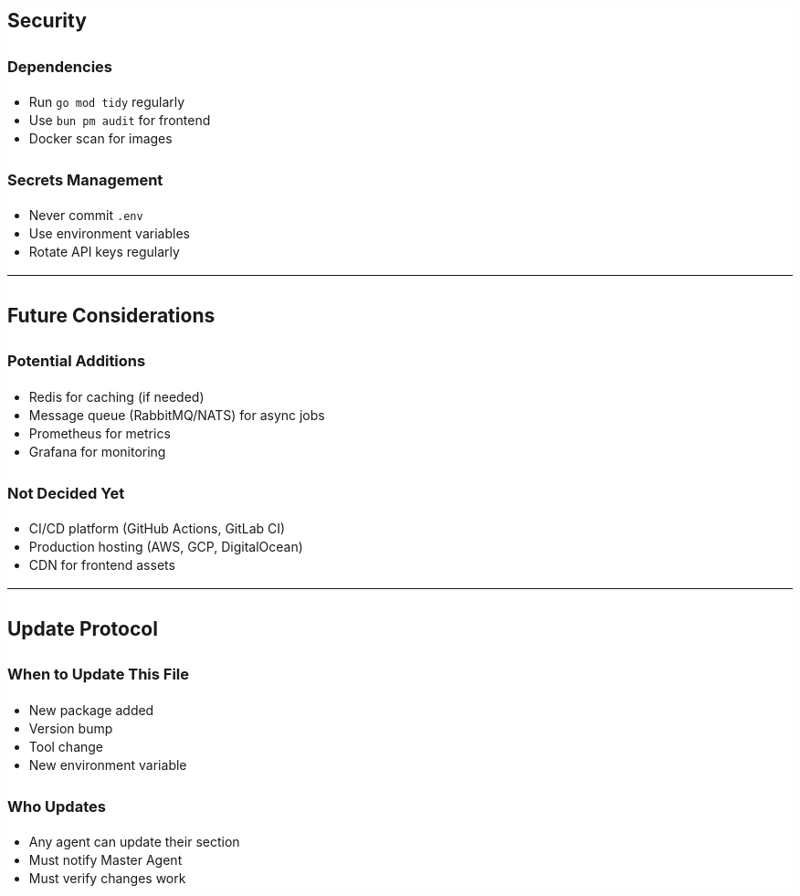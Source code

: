 
## Security

### Dependencies
- Run `go mod tidy` regularly
- Use `bun pm audit` for frontend
- Docker scan for images

### Secrets Management
- Never commit `.env`
- Use environment variables
- Rotate API keys regularly

---

## Future Considerations

### Potential Additions
- Redis for caching (if needed)
- Message queue (RabbitMQ/NATS) for async jobs
- Prometheus for metrics
- Grafana for monitoring

### Not Decided Yet
- CI/CD platform (GitHub Actions, GitLab CI)
- Production hosting (AWS, GCP, DigitalOcean)
- CDN for frontend assets

---

## Update Protocol

### When to Update This File
- New package added
- Version bump
- Tool change
- New environment variable

### Who Updates
- Any agent can update their section
- Must notify Master Agent
- Must verify changes work
